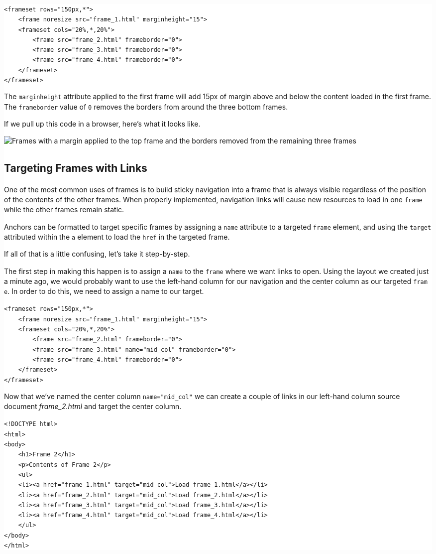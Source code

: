     <frameset rows="150px,*">
        <frame noresize src="frame_1.html" marginheight="15">
        <frameset cols="20%,*,20%">
            <frame src="frame_2.html" frameborder="0">
            <frame src="frame_3.html" frameborder="0">
            <frame src="frame_4.html" frameborder="0">
        </frameset>
    </frameset>

The `marginheight` attribute applied to the first frame will add 15px of margin above and below the content loaded in the first frame. The `frameborder` value of `0` removes the borders from around the three bottom frames.

If we pull up this code in a browser, here’s what it looks like.

<img src="https://html.com/wp-content/uploads/borders_and_margins.jpg" alt="Frames with a margin applied to the top frame and the borders removed from the remaining three frames" class="aligncenter sp-no-webp" srcset="
                            ../../wp-content/uploads/borders_and_margins.jpg
                          " width="800" />

<span id="Targeting_Frames_with_Links">Targeting Frames with Links</span>
-------------------------------------------------------------------------

One of the most common uses of frames is to build sticky navigation into a frame that is always visible regardless of the position of the contents of the other frames. When properly implemented, navigation links will cause new resources to load in one `frame` while the other frames remain static.

Anchors can be formatted to target specific frames by assigning a `name` attribute to a targeted `frame` element, and using the `target` attributed within the `a` element to load the `href` in the targeted frame.

If all of that is a little confusing, let’s take it step-by-step.

The first step in making this happen is to assign a `name` to the `frame` where we want links to open. Using the layout we created just a minute ago, we would probably want to use the left-hand column for our navigation and the center column as our targeted `frame`. In order to do this, we need to assign a name to our target.

    <frameset rows="150px,*">
        <frame noresize src="frame_1.html" marginheight="15">
        <frameset cols="20%,*,20%">
            <frame src="frame_2.html" frameborder="0">
            <frame src="frame_3.html" name="mid_col" frameborder="0">
            <frame src="frame_4.html" frameborder="0">
        </frameset>
    </frameset>

Now that we’ve named the center column `name="mid_col"` we can create a couple of links in our left-hand column source document *frame\_2.html* and target the center column.

    <!DOCTYPE html>
    <html>
    <body>
        <h1>Frame 2</h1>
        <p>Contents of Frame 2</p>
        <ul>
        <li><a href="frame_1.html" target="mid_col">Load frame_1.html</a></li>
        <li><a href="frame_2.html" target="mid_col">Load frame_2.html</a></li>
        <li><a href="frame_3.html" target="mid_col">Load frame_3.html</a></li>
        <li><a href="frame_4.html" target="mid_col">Load frame_4.html</a></li>
        </ul>
    </body>
    </html>
